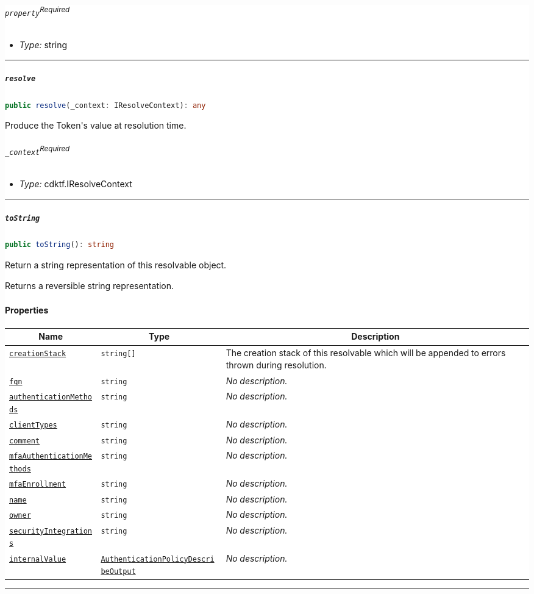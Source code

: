 ###### `property`<sup>Required</sup> <a name="property" id="@cdktf/provider-snowflake.authenticationPolicy.AuthenticationPolicyDescribeOutputOutputReference.interpolationForAttribute.parameter.property"></a>

- *Type:* string

---

##### `resolve` <a name="resolve" id="@cdktf/provider-snowflake.authenticationPolicy.AuthenticationPolicyDescribeOutputOutputReference.resolve"></a>

```typescript
public resolve(_context: IResolveContext): any
```

Produce the Token's value at resolution time.

###### `_context`<sup>Required</sup> <a name="_context" id="@cdktf/provider-snowflake.authenticationPolicy.AuthenticationPolicyDescribeOutputOutputReference.resolve.parameter._context"></a>

- *Type:* cdktf.IResolveContext

---

##### `toString` <a name="toString" id="@cdktf/provider-snowflake.authenticationPolicy.AuthenticationPolicyDescribeOutputOutputReference.toString"></a>

```typescript
public toString(): string
```

Return a string representation of this resolvable object.

Returns a reversible string representation.


#### Properties <a name="Properties" id="Properties"></a>

| **Name** | **Type** | **Description** |
| --- | --- | --- |
| <code><a href="#@cdktf/provider-snowflake.authenticationPolicy.AuthenticationPolicyDescribeOutputOutputReference.property.creationStack">creationStack</a></code> | <code>string[]</code> | The creation stack of this resolvable which will be appended to errors thrown during resolution. |
| <code><a href="#@cdktf/provider-snowflake.authenticationPolicy.AuthenticationPolicyDescribeOutputOutputReference.property.fqn">fqn</a></code> | <code>string</code> | *No description.* |
| <code><a href="#@cdktf/provider-snowflake.authenticationPolicy.AuthenticationPolicyDescribeOutputOutputReference.property.authenticationMethods">authenticationMethods</a></code> | <code>string</code> | *No description.* |
| <code><a href="#@cdktf/provider-snowflake.authenticationPolicy.AuthenticationPolicyDescribeOutputOutputReference.property.clientTypes">clientTypes</a></code> | <code>string</code> | *No description.* |
| <code><a href="#@cdktf/provider-snowflake.authenticationPolicy.AuthenticationPolicyDescribeOutputOutputReference.property.comment">comment</a></code> | <code>string</code> | *No description.* |
| <code><a href="#@cdktf/provider-snowflake.authenticationPolicy.AuthenticationPolicyDescribeOutputOutputReference.property.mfaAuthenticationMethods">mfaAuthenticationMethods</a></code> | <code>string</code> | *No description.* |
| <code><a href="#@cdktf/provider-snowflake.authenticationPolicy.AuthenticationPolicyDescribeOutputOutputReference.property.mfaEnrollment">mfaEnrollment</a></code> | <code>string</code> | *No description.* |
| <code><a href="#@cdktf/provider-snowflake.authenticationPolicy.AuthenticationPolicyDescribeOutputOutputReference.property.name">name</a></code> | <code>string</code> | *No description.* |
| <code><a href="#@cdktf/provider-snowflake.authenticationPolicy.AuthenticationPolicyDescribeOutputOutputReference.property.owner">owner</a></code> | <code>string</code> | *No description.* |
| <code><a href="#@cdktf/provider-snowflake.authenticationPolicy.AuthenticationPolicyDescribeOutputOutputReference.property.securityIntegrations">securityIntegrations</a></code> | <code>string</code> | *No description.* |
| <code><a href="#@cdktf/provider-snowflake.authenticationPolicy.AuthenticationPolicyDescribeOutputOutputReference.property.internalValue">internalValue</a></code> | <code><a href="#@cdktf/provider-snowflake.authenticationPolicy.AuthenticationPolicyDescribeOutput">AuthenticationPolicyDescribeOutput</a></code> | *No description.* |

---